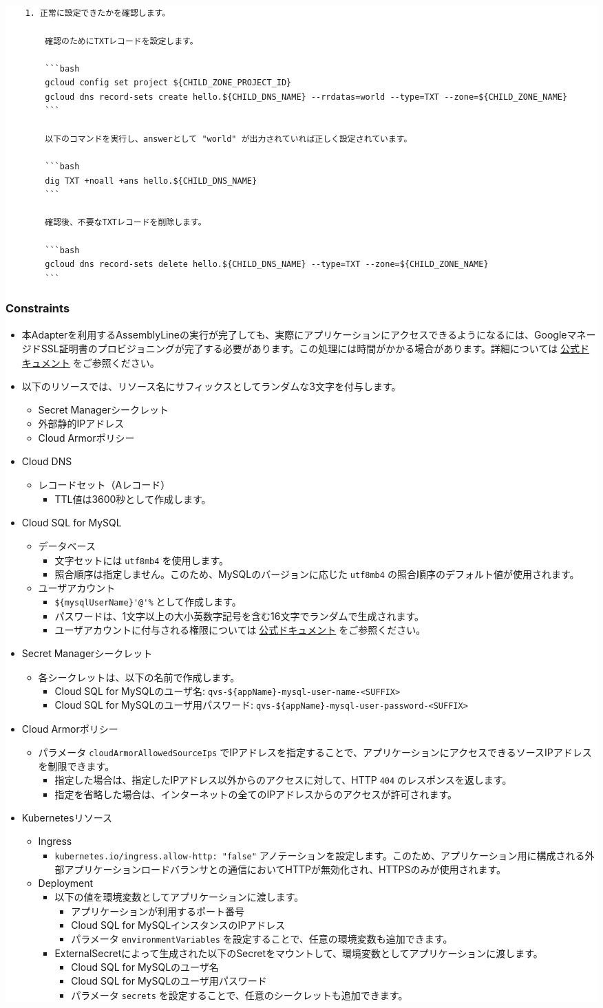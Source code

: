         1. 正常に設定できたかを確認します。

            確認のためにTXTレコードを設定します。

            ```bash
            gcloud config set project ${CHILD_ZONE_PROJECT_ID}
            gcloud dns record-sets create hello.${CHILD_DNS_NAME} --rrdatas=world --type=TXT --zone=${CHILD_ZONE_NAME}
            ```

            以下のコマンドを実行し、answerとして "world" が出力されていれば正しく設定されています。

            ```bash
            dig TXT +noall +ans hello.${CHILD_DNS_NAME}
            ```

            確認後、不要なTXTレコードを削除します。

            ```bash
            gcloud dns record-sets delete hello.${CHILD_DNS_NAME} --type=TXT --zone=${CHILD_ZONE_NAME}
            ```

### Constraints

* 本Adapterを利用するAssemblyLineの実行が完了しても、実際にアプリケーションにアクセスできるようになるには、GoogleマネージドSSL証明書のプロビジョニングが完了する必要があります。この処理には時間がかかる場合があります。詳細については [公式ドキュメント](https://cloud.google.com/load-balancing/docs/ssl-certificates/troubleshooting?hl=ja#certificate-managed-status) をご参照ください。

* 以下のリソースでは、リソース名にサフィックスとしてランダムな3文字を付与します。
    * Secret Managerシークレット
    * 外部静的IPアドレス
    * Cloud Armorポリシー
* Cloud DNS
    * レコードセット（Aレコード）
        * TTL値は3600秒として作成します。
* Cloud SQL for MySQL
    * データベース
        * 文字セットには `utf8mb4` を使用します。
        * 照合順序は指定しません。このため、MySQLのバージョンに応じた `utf8mb4` の照合順序のデフォルト値が使用されます。
    * ユーザアカウント
        * `${mysqlUserName}'@'%` として作成します。
        * パスワードは、1文字以上の大小英数字記号を含む16文字でランダムで生成されます。
        * ユーザアカウントに付与される権限については [公式ドキュメント](https://cloud.google.com/sql/docs/mysql/users?hl=ja#other_mysql_user_accounts) をご参照ください。
* Secret Managerシークレット
    * 各シークレットは、以下の名前で作成します。
        * Cloud SQL for MySQLのユーザ名: `qvs-${appName}-mysql-user-name-<SUFFIX>`
        * Cloud SQL for MySQLのユーザ用パスワード: `qvs-${appName}-mysql-user-password-<SUFFIX>`
* Cloud Armorポリシー
    * パラメータ `cloudArmorAllowedSourceIps` でIPアドレスを指定することで、アプリケーションにアクセスできるソースIPアドレスを制限できます。
        * 指定した場合は、指定したIPアドレス以外からのアクセスに対して、HTTP `404` のレスポンスを返します。
        * 指定を省略した場合は、インターネットの全てのIPアドレスからのアクセスが許可されます。
* Kubernetesリソース
    * Ingress
        * `kubernetes.io/ingress.allow-http: "false"` アノテーションを設定します。このため、アプリケーション用に構成される外部アプリケーションロードバランサとの通信においてHTTPが無効化され、HTTPSのみが使用されます。
    * Deployment
        * 以下の値を環境変数としてアプリケーションに渡します。
            * アプリケーションが利用するポート番号
            * Cloud SQL for MySQLインスタンスのIPアドレス
            * パラメータ `environmentVariables` を設定することで、任意の環境変数も追加できます。
        * ExternalSecretによって生成された以下のSecretをマウントして、環境変数としてアプリケーションに渡します。
            * Cloud SQL for MySQLのユーザ名
            * Cloud SQL for MySQLのユーザ用パスワード
            * パラメータ `secrets` を設定することで、任意のシークレットも追加できます。
